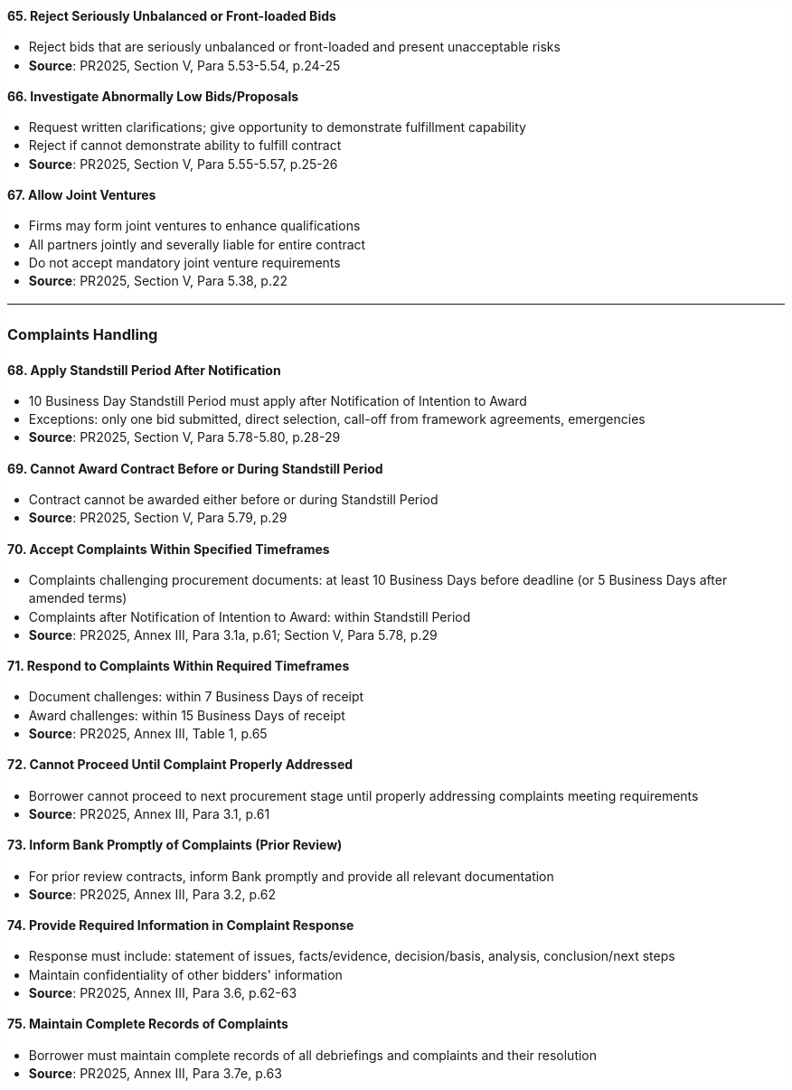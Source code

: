 **65. Reject Seriously Unbalanced or Front-loaded Bids**
- Reject bids that are seriously unbalanced or front-loaded and present unacceptable risks
- **Source**: PR2025, Section V, Para 5.53-5.54, p.24-25

**66. Investigate Abnormally Low Bids/Proposals**
- Request written clarifications; give opportunity to demonstrate fulfillment capability
- Reject if cannot demonstrate ability to fulfill contract
- **Source**: PR2025, Section V, Para 5.55-5.57, p.25-26

**67. Allow Joint Ventures**
- Firms may form joint ventures to enhance qualifications
- All partners jointly and severally liable for entire contract
- Do not accept mandatory joint venture requirements
- **Source**: PR2025, Section V, Para 5.38, p.22

---

### **Complaints Handling**

**68. Apply Standstill Period After Notification**
- 10 Business Day Standstill Period must apply after Notification of Intention to Award
- Exceptions: only one bid submitted, direct selection, call-off from framework agreements, emergencies
- **Source**: PR2025, Section V, Para 5.78-5.80, p.28-29

**69. Cannot Award Contract Before or During Standstill Period**
- Contract cannot be awarded either before or during Standstill Period
- **Source**: PR2025, Section V, Para 5.79, p.29

**70. Accept Complaints Within Specified Timeframes**
- Complaints challenging procurement documents: at least 10 Business Days before deadline (or 5 Business Days after amended terms)
- Complaints after Notification of Intention to Award: within Standstill Period
- **Source**: PR2025, Annex III, Para 3.1a, p.61; Section V, Para 5.78, p.29

**71. Respond to Complaints Within Required Timeframes**
- Document challenges: within 7 Business Days of receipt
- Award challenges: within 15 Business Days of receipt
- **Source**: PR2025, Annex III, Table 1, p.65

**72. Cannot Proceed Until Complaint Properly Addressed**
- Borrower cannot proceed to next procurement stage until properly addressing complaints meeting requirements
- **Source**: PR2025, Annex III, Para 3.1, p.61

**73. Inform Bank Promptly of Complaints (Prior Review)**
- For prior review contracts, inform Bank promptly and provide all relevant documentation
- **Source**: PR2025, Annex III, Para 3.2, p.62

**74. Provide Required Information in Complaint Response**
- Response must include: statement of issues, facts/evidence, decision/basis, analysis, conclusion/next steps
- Maintain confidentiality of other bidders' information
- **Source**: PR2025, Annex III, Para 3.6, p.62-63

**75. Maintain Complete Records of Complaints**
- Borrower must maintain complete records of all debriefings and complaints and their resolution
- **Source**: PR2025, Annex III, Para 3.7e, p.63
